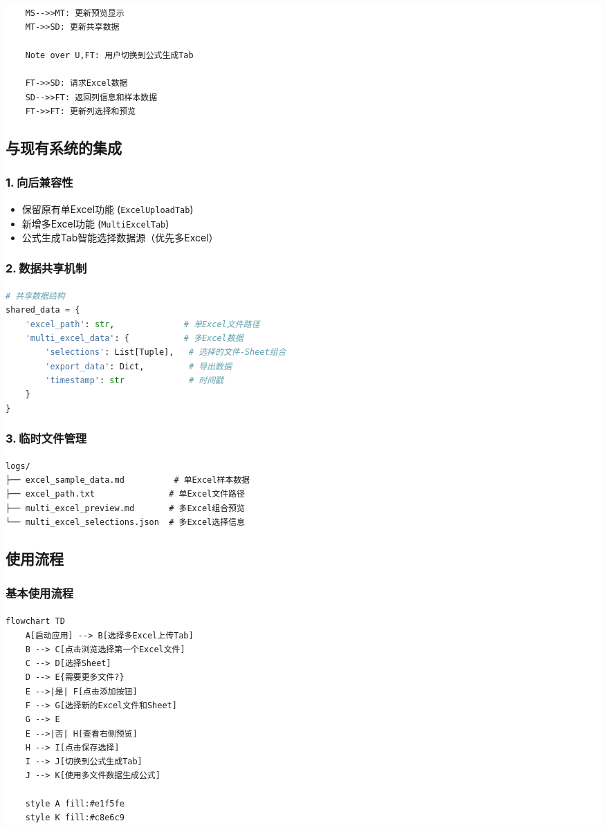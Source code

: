 ```mermaid
    MS-->>MT: 更新预览显示
    MT->>SD: 更新共享数据
    
    Note over U,FT: 用户切换到公式生成Tab
    
    FT->>SD: 请求Excel数据
    SD-->>FT: 返回列信息和样本数据
    FT->>FT: 更新列选择和预览
```

## 与现有系统的集成

### 1. 向后兼容性
- 保留原有单Excel功能 (`ExcelUploadTab`)
- 新增多Excel功能 (`MultiExcelTab`)
- 公式生成Tab智能选择数据源（优先多Excel）

### 2. 数据共享机制
```python
# 共享数据结构
shared_data = {
    'excel_path': str,              # 单Excel文件路径
    'multi_excel_data': {           # 多Excel数据
        'selections': List[Tuple],   # 选择的文件-Sheet组合
        'export_data': Dict,         # 导出数据
        'timestamp': str             # 时间戳
    }
}
```

### 3. 临时文件管理
```
logs/
├── excel_sample_data.md          # 单Excel样本数据
├── excel_path.txt               # 单Excel文件路径
├── multi_excel_preview.md       # 多Excel组合预览
└── multi_excel_selections.json  # 多Excel选择信息
```

## 使用流程

### 基本使用流程

```mermaid
flowchart TD
    A[启动应用] --> B[选择多Excel上传Tab]
    B --> C[点击浏览选择第一个Excel文件]
    C --> D[选择Sheet]
    D --> E{需要更多文件?}
    E -->|是| F[点击添加按钮]
    F --> G[选择新的Excel文件和Sheet]
    G --> E
    E -->|否| H[查看右侧预览]
    H --> I[点击保存选择]
    I --> J[切换到公式生成Tab]
    J --> K[使用多文件数据生成公式]
    
    style A fill:#e1f5fe
    style K fill:#c8e6c9
```

